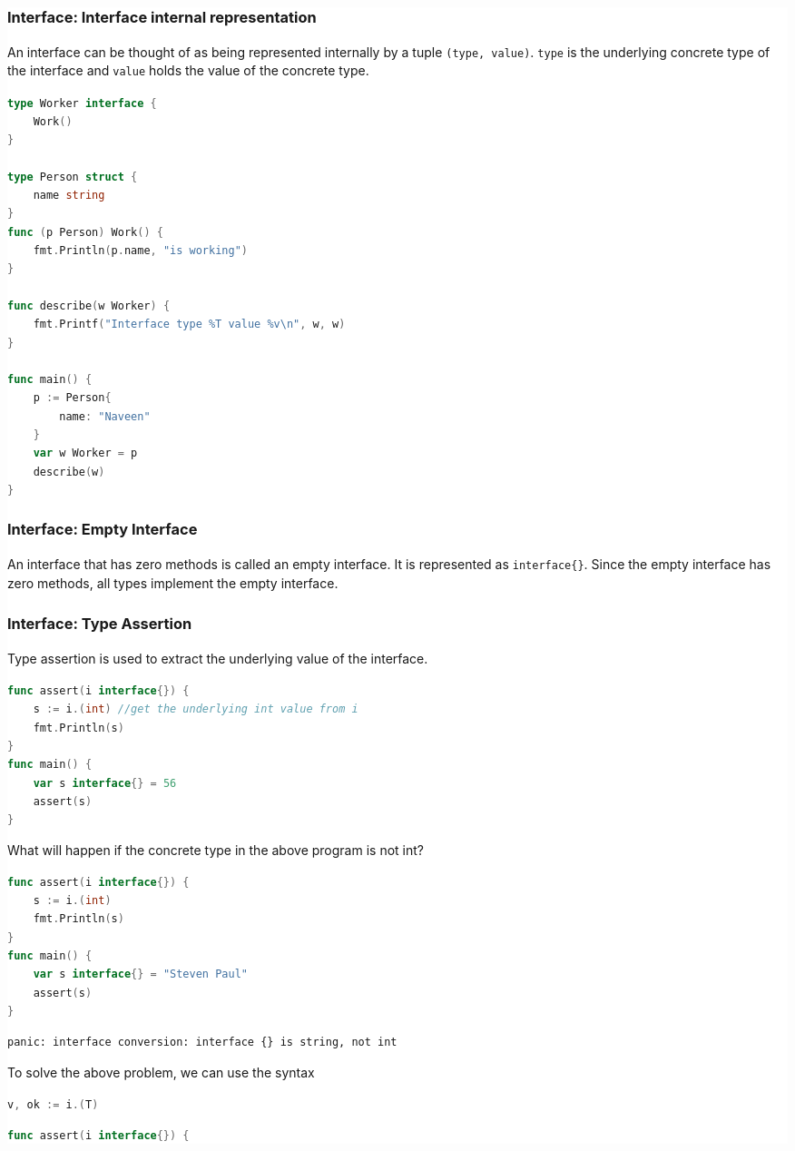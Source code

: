 ### Interface: Interface internal representation
An interface can be thought of as being represented internally by a tuple `(type, value)`. `type` is the underlying concrete type of the interface and `value` holds the value of the concrete type.

```go
type Worker interface {  
    Work()
}

type Person struct {  
    name string
}
func (p Person) Work() {  
    fmt.Println(p.name, "is working")
}

func describe(w Worker) {  
    fmt.Printf("Interface type %T value %v\n", w, w)
}

func main() {  
    p := Person{
        name: "Naveen"
    }
    var w Worker = p
    describe(w)
}
```

### Interface: Empty Interface
An interface that has zero methods is called an empty interface. It is represented as `interface{}`. Since the empty interface has zero methods, all types implement the empty interface.

### Interface: Type Assertion
Type assertion is used to extract the underlying value of the interface.
```go
func assert(i interface{}) {  
    s := i.(int) //get the underlying int value from i
    fmt.Println(s)
}
func main() {  
    var s interface{} = 56
    assert(s)
}
```
What will happen if the concrete type in the above program is not int?
```go
func assert(i interface{}) {  
    s := i.(int) 
    fmt.Println(s)
}
func main() {  
    var s interface{} = "Steven Paul"
    assert(s)
}
```
```
panic: interface conversion: interface {} is string, not int
```
To solve the above problem, we can use the syntax
```go
v, ok := i.(T)
```
```go
func assert(i interface{}) {  
```